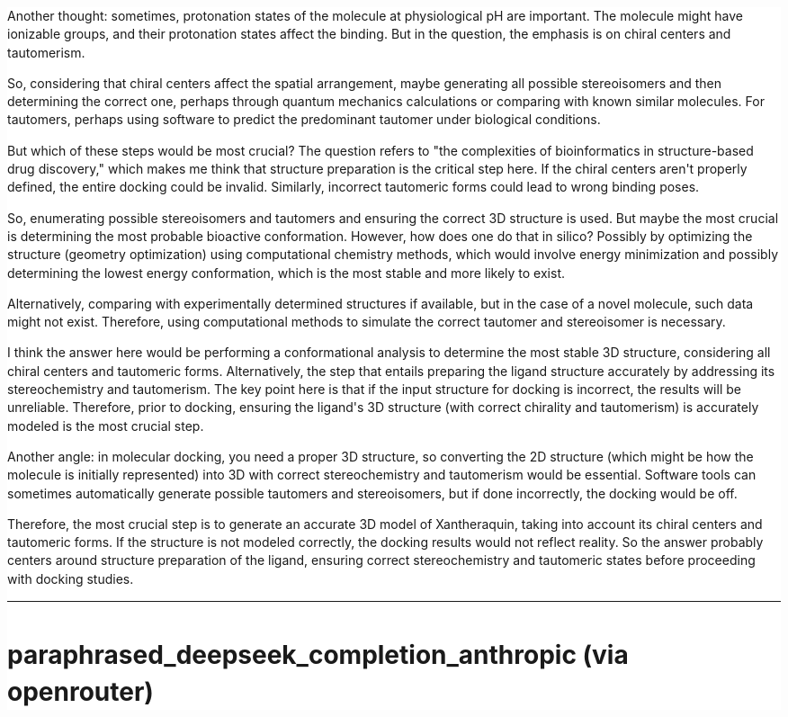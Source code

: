 Another thought: sometimes, protonation states of the molecule at physiological pH are important. The molecule might have ionizable groups, and their protonation states affect the binding. But in the question, the emphasis is on chiral centers and tautomerism.

So, considering that chiral centers affect the spatial arrangement, maybe generating all possible stereoisomers and then determining the correct one, perhaps through quantum mechanics calculations or comparing with known similar molecules. For tautomers, perhaps using software to predict the predominant tautomer under biological conditions.

But which of these steps would be most crucial? The question refers to "the complexities of bioinformatics in structure-based drug discovery," which makes me think that structure preparation is the critical step here. If the chiral centers aren't properly defined, the entire docking could be invalid. Similarly, incorrect tautomeric forms could lead to wrong binding poses.

So, enumerating possible stereoisomers and tautomers and ensuring the correct 3D structure is used. But maybe the most crucial is determining the most probable bioactive conformation. However, how does one do that in silico? Possibly by optimizing the structure (geometry optimization) using computational chemistry methods, which would involve energy minimization and possibly determining the lowest energy conformation, which is the most stable and more likely to exist.

Alternatively, comparing with experimentally determined structures if available, but in the case of a novel molecule, such data might not exist. Therefore, using computational methods to simulate the correct tautomer and stereoisomer is necessary.

I think the answer here would be performing a conformational analysis to determine the most stable 3D structure, considering all chiral centers and tautomeric forms. Alternatively, the step that entails preparing the ligand structure accurately by addressing its stereochemistry and tautomerism. The key point here is that if the input structure for docking is incorrect, the results will be unreliable. Therefore, prior to docking, ensuring the ligand's 3D structure (with correct chirality and tautomerism) is accurately modeled is the most crucial step.

Another angle: in molecular docking, you need a proper 3D structure, so converting the 2D structure (which might be how the molecule is initially represented) into 3D with correct stereochemistry and tautomerism would be essential. Software tools can sometimes automatically generate possible tautomers and stereoisomers, but if done incorrectly, the docking would be off.

Therefore, the most crucial step is to generate an accurate 3D model of Xantheraquin, taking into account its chiral centers and tautomeric forms. If the structure is not modeled correctly, the docking results would not reflect reality. So the answer probably centers around structure preparation of the ligand, ensuring correct stereochemistry and tautomeric states before proceeding with docking studies.


---

# paraphrased_deepseek_completion_anthropic (via openrouter)
